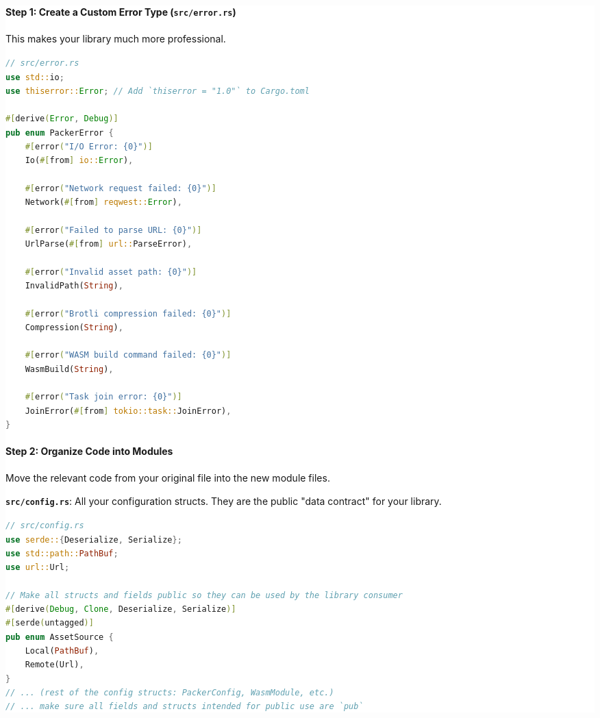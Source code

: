#### Step 1: Create a Custom Error Type (`src/error.rs`)

This makes your library much more professional.

```rust
// src/error.rs
use std::io;
use thiserror::Error; // Add `thiserror = "1.0"` to Cargo.toml

#[derive(Error, Debug)]
pub enum PackerError {
    #[error("I/O Error: {0}")]
    Io(#[from] io::Error),

    #[error("Network request failed: {0}")]
    Network(#[from] reqwest::Error),

    #[error("Failed to parse URL: {0}")]
    UrlParse(#[from] url::ParseError),

    #[error("Invalid asset path: {0}")]
    InvalidPath(String),

    #[error("Brotli compression failed: {0}")]
    Compression(String),

    #[error("WASM build command failed: {0}")]
    WasmBuild(String),

    #[error("Task join error: {0}")]
    JoinError(#[from] tokio::task::JoinError),
}
```

#### Step 2: Organize Code into Modules

Move the relevant code from your original file into the new module files.

**`src/config.rs`**: All your configuration structs. They are the public "data contract" for your library.
```rust
// src/config.rs
use serde::{Deserialize, Serialize};
use std::path::PathBuf;
use url::Url;

// Make all structs and fields public so they can be used by the library consumer
#[derive(Debug, Clone, Deserialize, Serialize)]
#[serde(untagged)]
pub enum AssetSource {
    Local(PathBuf),
    Remote(Url),
}
// ... (rest of the config structs: PackerConfig, WasmModule, etc.)
// ... make sure all fields and structs intended for public use are `pub`
```
